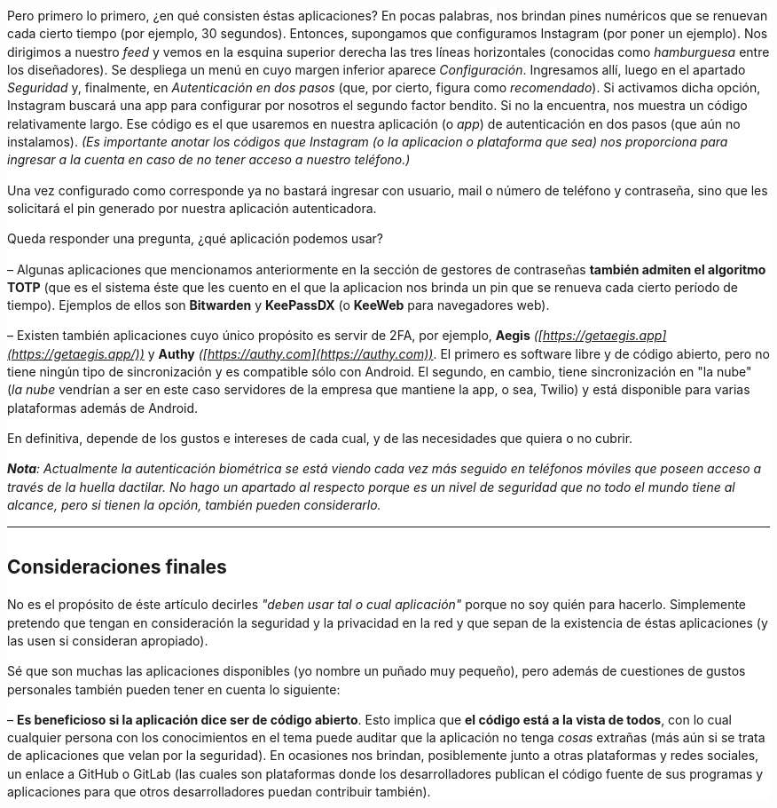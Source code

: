Pero primero lo primero, ¿en qué consisten éstas aplicaciones? En pocas palabras, nos brindan pines numéricos que se renuevan cada cierto tiempo (por ejemplo, 30 segundos). Entonces, supongamos que configuramos Instagram (por poner un ejemplo). Nos dirigimos a nuestro *feed* y vemos en la esquina superior derecha las tres líneas horizontales (conocidas como *hamburguesa* entre los diseñadores). Se despliega un menú en cuyo margen inferior aparece *Configuración*. Ingresamos allí, luego en el apartado *Seguridad* y, finalmente, en *Autenticación en dos pasos* (que, por cierto, figura como *recomendado*). Si activamos dicha opción, Instagram buscará una app para configurar por nosotros el segundo factor bendito. Si no la encuentra, nos muestra un código relativamente largo. Ese código es el que usaremos en nuestra aplicación (o *app*) de autenticación en dos pasos (que aún no instalamos). *(Es importante anotar los códigos que Instagram (o la aplicacion o plataforma que sea) nos proporciona para ingresar a la cuenta en caso de no tener acceso a nuestro teléfono.)*

Una vez configurado como corresponde ya no bastará ingresar con usuario, mail o número de teléfono y contraseña, sino que les solicitará el pin generado por nuestra aplicación autenticadora.

Queda responder una pregunta, ¿qué aplicación podemos usar?

– Algunas aplicaciones que mencionamos anteriormente en la sección de gestores de contraseñas **también admiten el algoritmo TOTP** (que es el sistema éste que les cuento en el que la aplicacion nos brinda un pin que se renueva cada cierto período de tiempo). Ejemplos de ellos son **Bitwarden** y **KeePassDX** (o **KeeWeb** para navegadores web).

– Existen también aplicaciones cuyo único propósito es servir de 2FA, por ejemplo, **Aegis** *([https://getaegis.app](https://getaegis.app/))* y **Authy** *([https://authy.com](https://authy.com))*. El primero es software libre y de código abierto, pero no tiene ningún tipo de sincronización y es compatible sólo con Android. El segundo, en cambio, tiene sincronización en "la nube" (*la nube* vendrían a ser en este caso servidores de la empresa que mantiene la app, o sea, Twilio) y está disponible para varias plataformas además de Android.

En definitiva, depende de los gustos e intereses de cada cual, y de las necesidades que quiera o no cubrir.

_**Nota**: Actualmente la autenticación biométrica se está viendo cada vez más seguido en teléfonos móviles que poseen acceso a través de la huella dactilar. No hago un apartado al respecto porque es un nivel de seguridad que no todo el mundo tiene al alcance, pero si tienen la opción, también pueden considerarlo._

___

## Consideraciones finales

No es el propósito de éste artículo decirles *"deben usar tal o cual aplicación"* porque no soy quién para hacerlo. Simplemente pretendo que tengan en consideración la seguridad y la privacidad en la red y que sepan de la existencia de éstas aplicaciones (y las usen si consideran apropiado).

Sé que son muchas las aplicaciones disponibles (yo nombre un puñado muy pequeño), pero además de cuestiones de gustos personales también pueden tener en cuenta lo siguiente:

– **Es beneficioso si la aplicación dice ser de código abierto**. Esto implica que **el código está a la vista de todos**, con lo cual cualquier persona con los conocimientos en el tema puede auditar que la aplicación no tenga *cosas* extrañas (más aún si se trata de aplicaciones que velan por la seguridad). En ocasiones nos brindan, posiblemente junto a otras plataformas y redes sociales, un enlace a GitHub o GitLab (las cuales son plataformas donde los desarrolladores publican el código fuente de sus programas y aplicaciones para que otros desarrolladores puedan contribuir también).
